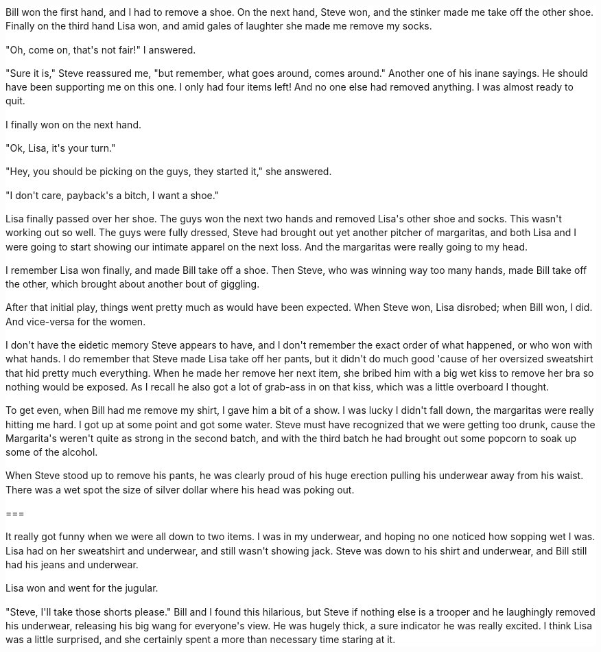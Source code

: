 Bill won the first hand, and I had to remove a shoe. On the next hand, Steve won, and the stinker made me take off the other shoe. Finally on the third hand Lisa won, and amid gales of laughter she made me remove my socks. 

"Oh, come on, that's not fair!" I answered. 

"Sure it is," Steve reassured me, "but remember, what goes around, comes around." Another one of his inane sayings. He should have been supporting me on this one. I only had four items left! And no one else had removed anything. I was almost ready to quit. 

I finally won on the next hand. 

"Ok, Lisa, it's your turn." 

"Hey, you should be picking on the guys, they started it," she answered. 

"I don't care, payback's a bitch, I want a shoe." 

Lisa finally passed over her shoe. The guys won the next two hands and removed Lisa's other shoe and socks. This wasn't working out so well. The guys were fully dressed, Steve had brought out yet another pitcher of margaritas, and both Lisa and I were going to start showing our intimate apparel on the next loss. And the margaritas were really going to my head. 

I remember Lisa won finally, and made Bill take off a shoe. Then Steve, who was winning way too many hands, made Bill take off the other, which brought about another bout of giggling. 

After that initial play, things went pretty much as would have been expected. When Steve won, Lisa disrobed; when Bill won, I did. And vice-versa for the women. 

I don't have the eidetic memory Steve appears to have, and I don't remember the exact order of what happened, or who won with what hands. I do remember that Steve made Lisa take off her pants, but it didn't do much good 'cause of her oversized sweatshirt that hid pretty much everything. When he made her remove her next item, she bribed him with a big wet kiss to remove her bra so nothing would be exposed. As I recall he also got a lot of grab-ass in on that kiss, which was a little overboard I thought. 

To get even, when Bill had me remove my shirt, I gave him a bit of a show. I was lucky I didn't fall down, the margaritas were really hitting me hard. I got up at some point and got some water. Steve must have recognized that we were getting too drunk, cause the Margarita's weren't quite as strong in the second batch, and with the third batch he had brought out some popcorn to soak up some of the alcohol. 

When Steve stood up to remove his pants, he was clearly proud of his huge erection pulling his underwear away from his waist. There was a wet spot the size of silver dollar where his head was poking out.  

===

It really got funny when we were all down to two items. I was in my underwear, and hoping no one noticed how sopping wet I was. Lisa had on her sweatshirt and underwear, and still wasn't showing jack. Steve was down to his shirt and underwear, and Bill still had his jeans and underwear. 

Lisa won and went for the jugular. 

"Steve, I'll take those shorts please." Bill and I found this hilarious, but Steve if nothing else is a trooper and he laughingly removed his underwear, releasing his big wang for everyone's view. He was hugely thick, a sure indicator he was really excited. I think Lisa was a little surprised, and she certainly spent a more than necessary time staring at it. 
